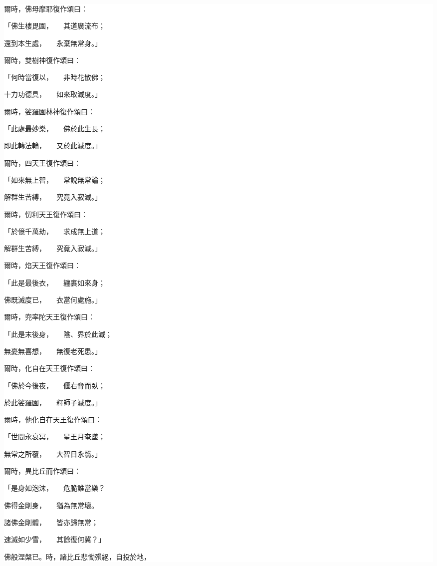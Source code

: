 爾時，佛母摩耶復作頌曰：

「佛生樓毘園，　　其道廣流布；

還到本生處，　　永棄無常身。」

爾時，雙樹神復作頌曰：

「何時當復以，　　非時花散佛；

十力功德具，　　如來取滅度。」

爾時，娑羅園林神復作頌曰：

「此處最妙樂，　　佛於此生長；

即此轉法輪，　　又於此滅度。」

爾時，四天王復作頌曰：

「如來無上智，　　常說無常論；

解群生苦縛，　　究竟入寂滅。」

爾時，忉利天王復作頌曰：

「於億千萬劫，　　求成無上道；

解群生苦縛，　　究竟入寂滅。」

爾時，焰天王復作頌曰：

「此是最後衣，　　纏裹如來身；

佛既滅度已，　　衣當何處施。」

爾時，兜率陀天王復作頌曰：

「此是末後身，　　陰、界於此滅；

無憂無喜想，　　無復老死患。」

爾時，化自在天王復作頌曰：

「佛於今後夜，　　偃右脅而臥；

於此娑羅園，　　釋師子滅度。」

爾時，他化自在天王復作頌曰：

「世間永衰冥，　　星王月奄墜；

無常之所覆，　　大智日永翳。」

爾時，異比丘而作頌曰：

「是身如泡沫，　　危脆誰當樂？

佛得金剛身，　　猶為無常壞。

諸佛金剛體，　　皆亦歸無常；

速滅如少雪，　　其餘復何冀？」

佛般涅槃已。時，諸比丘悲慟殞絕，自投於地，
